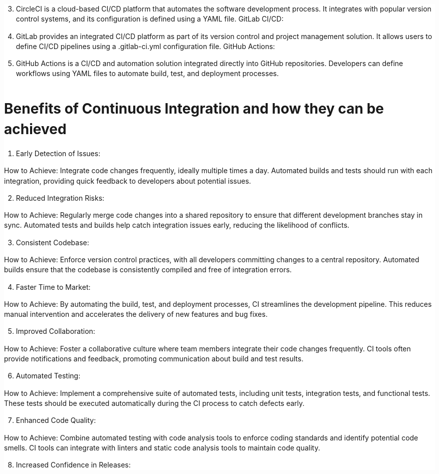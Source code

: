 3. CircleCI is a cloud-based CI/CD platform that automates the software development process. It integrates with popular version control systems, and its configuration is defined using a YAML file.
GitLab CI/CD:

4. GitLab provides an integrated CI/CD platform as part of its version control and project management solution. It allows users to define CI/CD pipelines using a .gitlab-ci.yml configuration file.
GitHub Actions:

5. GitHub Actions is a CI/CD and automation solution integrated directly into GitHub repositories. Developers can define workflows using YAML files to automate build, test, and deployment processes.

# Benefits of Continuous Integration and how they can be achieved

1. Early Detection of Issues:

How to Achieve: Integrate code changes frequently, ideally multiple times a day. Automated builds and tests should run with each integration, providing quick feedback to developers about potential issues.

2. Reduced Integration Risks:

How to Achieve: Regularly merge code changes into a shared repository to ensure that different development branches stay in sync. Automated tests and builds help catch integration issues early, reducing the likelihood of conflicts.

3. Consistent Codebase:

How to Achieve: Enforce version control practices, with all developers committing changes to a central repository. Automated builds ensure that the codebase is consistently compiled and free of integration errors.

4. Faster Time to Market:

How to Achieve: By automating the build, test, and deployment processes, CI streamlines the development pipeline. This reduces manual intervention and accelerates the delivery of new features and bug fixes.

5. Improved Collaboration:

How to Achieve: Foster a collaborative culture where team members integrate their code changes frequently. CI tools often provide notifications and feedback, promoting communication about build and test results.

6. Automated Testing:

How to Achieve: Implement a comprehensive suite of automated tests, including unit tests, integration tests, and functional tests. These tests should be executed automatically during the CI process to catch defects early.

7. Enhanced Code Quality:

How to Achieve: Combine automated testing with code analysis tools to enforce coding standards and identify potential code smells. CI tools can integrate with linters and static code analysis tools to maintain code quality.

8. Increased Confidence in Releases:
